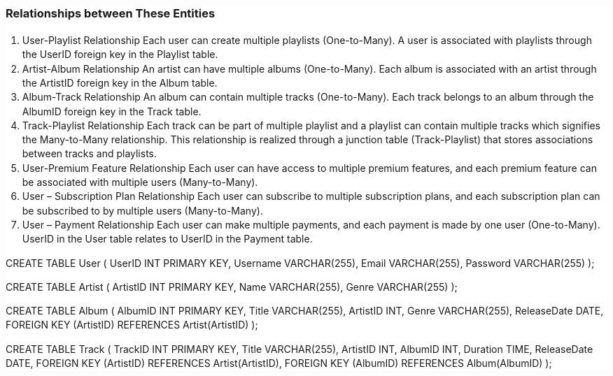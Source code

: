 

### Relationships between These Entities
1. User-Playlist Relationship
Each user can create multiple playlists (One-to-Many).
A user is associated with playlists through the UserID foreign key in the Playlist table.
2. Artist-Album Relationship
An artist can have multiple albums (One-to-Many).
Each album is associated with an artist through the ArtistID foreign key in the Album table.
3. Album-Track Relationship
An album can contain multiple tracks (One-to-Many).
Each track belongs to an album through the AlbumID foreign key in the Track table.
4. Track-Playlist Relationship
Each track can be part of multiple playlist and a playlist can contain multiple tracks which signifies the Many-to-Many relationship.
This relationship is realized through a junction table (Track-Playlist) that stores associations between tracks and playlists.
5. User-Premium Feature Relationship
Each user can have access to multiple premium features, and each premium feature can be associated with multiple users (Many-to-Many).
6. User – Subscription Plan Relationship
Each user can subscribe to multiple subscription plans, and each subscription plan can be subscribed to by multiple users (Many-to-Many).
7. User – Payment Relationship
Each user can make multiple payments, and each payment is made by one user (One-to-Many).
UserID in the User table relates to UserID in the Payment table.


CREATE TABLE User (
    UserID INT PRIMARY KEY,
    Username VARCHAR(255),
    Email VARCHAR(255),
    Password VARCHAR(255)
);

CREATE TABLE Artist (
    ArtistID INT PRIMARY KEY,
    Name VARCHAR(255),
    Genre VARCHAR(255)
);

CREATE TABLE Album (
    AlbumID INT PRIMARY KEY,
    Title VARCHAR(255),
    ArtistID INT,
    Genre VARCHAR(255),
    ReleaseDate DATE,
    FOREIGN KEY (ArtistID) REFERENCES Artist(ArtistID)
);

CREATE TABLE Track (
    TrackID INT PRIMARY KEY,
    Title VARCHAR(255),
    ArtistID INT,
    AlbumID INT,
    Duration TIME,
    ReleaseDate DATE,
    FOREIGN KEY (ArtistID) REFERENCES Artist(ArtistID),
    FOREIGN KEY (AlbumID) REFERENCES Album(AlbumID)
);
